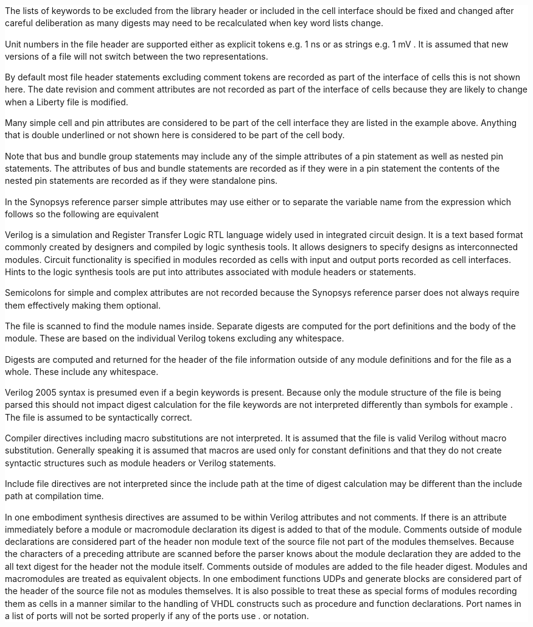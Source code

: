 The lists of keywords to be excluded from the library header or included in the cell interface should be fixed and changed after careful deliberation as many digests may need to be recalculated when key word lists change.

Unit numbers in the file header are supported either as explicit tokens e.g. 1 ns or as strings e.g. 1 mV . It is assumed that new versions of a file will not switch between the two representations.

By default most file header statements excluding comment tokens are recorded as part of the interface of cells this is not shown here. The date revision and comment attributes are not recorded as part of the interface of cells because they are likely to change when a Liberty file is modified.

Many simple cell and pin attributes are considered to be part of the cell interface they are listed in the example above. Anything that is double underlined or not shown here is considered to be part of the cell body.

Note that bus and bundle group statements may include any of the simple attributes of a pin statement as well as nested pin statements. The attributes of bus and bundle statements are recorded as if they were in a pin statement the contents of the nested pin statements are recorded as if they were standalone pins.

In the Synopsys reference parser simple attributes may use either or to separate the variable name from the expression which follows so the following are equivalent 

Verilog is a simulation and Register Transfer Logic RTL language widely used in integrated circuit design. It is a text based format commonly created by designers and compiled by logic synthesis tools. It allows designers to specify designs as interconnected modules. Circuit functionality is specified in modules recorded as cells with input and output ports recorded as cell interfaces. Hints to the logic synthesis tools are put into attributes associated with module headers or statements.

Semicolons for simple and complex attributes are not recorded because the Synopsys reference parser does not always require them effectively making them optional.

The file is scanned to find the module names inside. Separate digests are computed for the port definitions and the body of the module. These are based on the individual Verilog tokens excluding any whitespace.

Digests are computed and returned for the header of the file information outside of any module definitions and for the file as a whole. These include any whitespace.

Verilog 2005 syntax is presumed even if a begin keywords is present. Because only the module structure of the file is being parsed this should not impact digest calculation for the file keywords are not interpreted differently than symbols for example . The file is assumed to be syntactically correct.

Compiler directives including macro substitutions are not interpreted. It is assumed that the file is valid Verilog without macro substitution. Generally speaking it is assumed that macros are used only for constant definitions and that they do not create syntactic structures such as module headers or Verilog statements.

Include file directives are not interpreted since the include path at the time of digest calculation may be different than the include path at compilation time.

In one embodiment synthesis directives are assumed to be within Verilog attributes and not comments. If there is an attribute immediately before a module or macromodule declaration its digest is added to that of the module. Comments outside of module declarations are considered part of the header non module text of the source file not part of the modules themselves. Because the characters of a preceding attribute are scanned before the parser knows about the module declaration they are added to the all text digest for the header not the module itself. Comments outside of modules are added to the file header digest. Modules and macromodules are treated as equivalent objects. In one embodiment functions UDPs and generate blocks are considered part of the header of the source file not as modules themselves. It is also possible to treat these as special forms of modules recording them as cells in a manner similar to the handling of VHDL constructs such as procedure and function declarations. Port names in a list of ports will not be sorted properly if any of the ports use . or notation.
